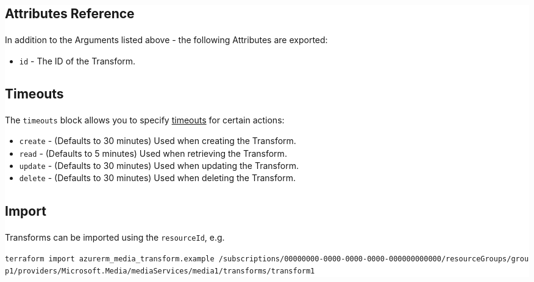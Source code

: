 ## Attributes Reference

In addition to the Arguments listed above - the following Attributes are exported:

* `id` - The ID of the Transform.

## Timeouts

The `timeouts` block allows you to specify [timeouts](https://www.terraform.io/language/resources/syntax#operation-timeouts) for certain actions:

* `create` - (Defaults to 30 minutes) Used when creating the Transform.
* `read` - (Defaults to 5 minutes) Used when retrieving the Transform.
* `update` - (Defaults to 30 minutes) Used when updating the Transform.
* `delete` - (Defaults to 30 minutes) Used when deleting the Transform.

## Import

Transforms can be imported using the `resourceId`, e.g.

```shell
terraform import azurerm_media_transform.example /subscriptions/00000000-0000-0000-0000-000000000000/resourceGroups/group1/providers/Microsoft.Media/mediaServices/media1/transforms/transform1
```
